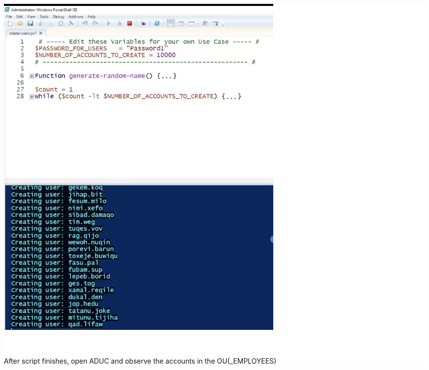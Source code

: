 ![image alt](https://github.com/GursimarJ/configure-ad/blob/a2f1b0ca441e9d9929c08de0b9499d740b196577/assets/Part4Pic26.png)
</p>
<br />
<p>
After script finishes, open ADUC and observe the accounts in the OU(_EMPLOYEES)


</p>


